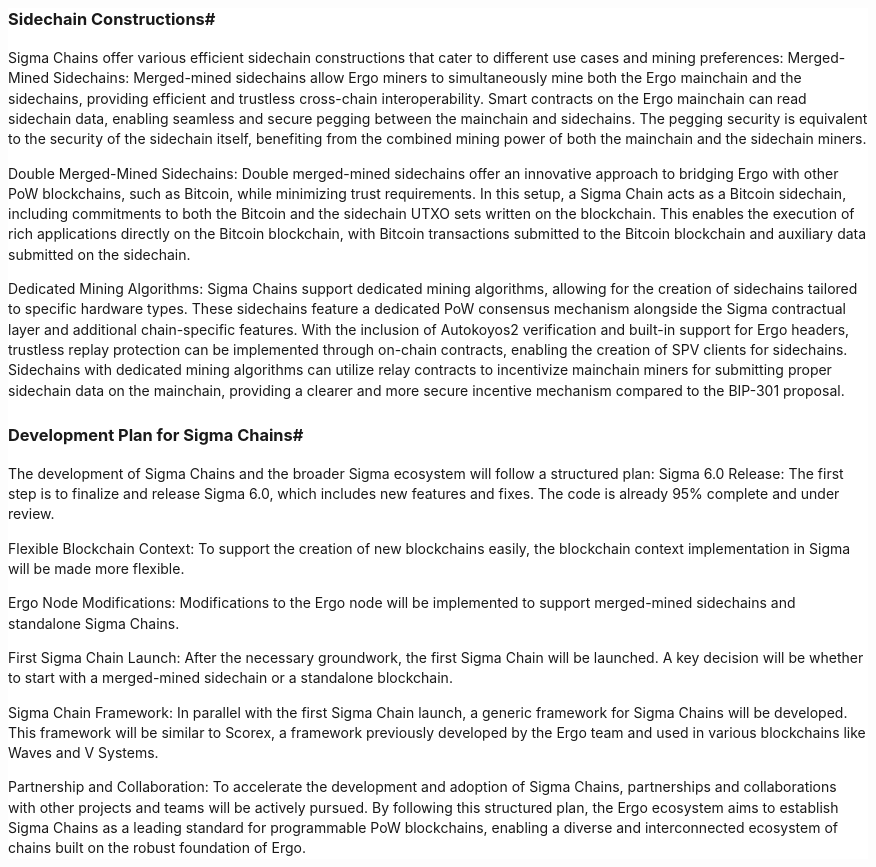 ### Sidechain Constructions#
Sigma Chains offer various efficient sidechain constructions that cater to different use cases and mining preferences:
Merged-Mined Sidechains: Merged-mined sidechains allow Ergo miners to simultaneously mine both the Ergo mainchain and the sidechains, providing efficient and trustless cross-chain interoperability. Smart contracts on the Ergo mainchain can read sidechain data, enabling seamless and secure pegging between the mainchain and sidechains. The pegging security is equivalent to the security of the sidechain itself, benefiting from the combined mining power of both the mainchain and the sidechain miners.


Double Merged-Mined Sidechains: Double merged-mined sidechains offer an innovative approach to bridging Ergo with other PoW blockchains, such as Bitcoin, while minimizing trust requirements. In this setup, a Sigma Chain acts as a Bitcoin sidechain, including commitments to both the Bitcoin and the sidechain UTXO sets written on the blockchain. This enables the execution of rich applications directly on the Bitcoin blockchain, with Bitcoin transactions submitted to the Bitcoin blockchain and auxiliary data submitted on the sidechain.


Dedicated Mining Algorithms: Sigma Chains support dedicated mining algorithms, allowing for the creation of sidechains tailored to specific hardware types. These sidechains feature a dedicated PoW consensus mechanism alongside the Sigma contractual layer and additional chain-specific features. With the inclusion of Autokoyos2 verification and built-in support for Ergo headers, trustless replay protection can be implemented through on-chain contracts, enabling the creation of SPV clients for sidechains. Sidechains with dedicated mining algorithms can utilize relay contracts to incentivize mainchain miners for submitting proper sidechain data on the mainchain, providing a clearer and more secure incentive mechanism compared to the BIP-301 proposal.

### Development Plan for Sigma Chains#
The development of Sigma Chains and the broader Sigma ecosystem will follow a structured plan:
Sigma 6.0 Release: The first step is to finalize and release Sigma 6.0, which includes new features and fixes. The code is already 95% complete and under review.


Flexible Blockchain Context: To support the creation of new blockchains easily, the blockchain context implementation in Sigma will be made more flexible.


Ergo Node Modifications: Modifications to the Ergo node will be implemented to support merged-mined sidechains and standalone Sigma Chains.


First Sigma Chain Launch: After the necessary groundwork, the first Sigma Chain will be launched. A key decision will be whether to start with a merged-mined sidechain or a standalone blockchain.


Sigma Chain Framework: In parallel with the first Sigma Chain launch, a generic framework for Sigma Chains will be developed. This framework will be similar to Scorex, a framework previously developed by the Ergo team and used in various blockchains like Waves and V Systems.


Partnership and Collaboration: To accelerate the development and adoption of Sigma Chains, partnerships and collaborations with other projects and teams will be actively pursued.
By following this structured plan, the Ergo ecosystem aims to establish Sigma Chains as a leading standard for programmable PoW blockchains, enabling a diverse and interconnected ecosystem of chains built on the robust foundation of Ergo.
